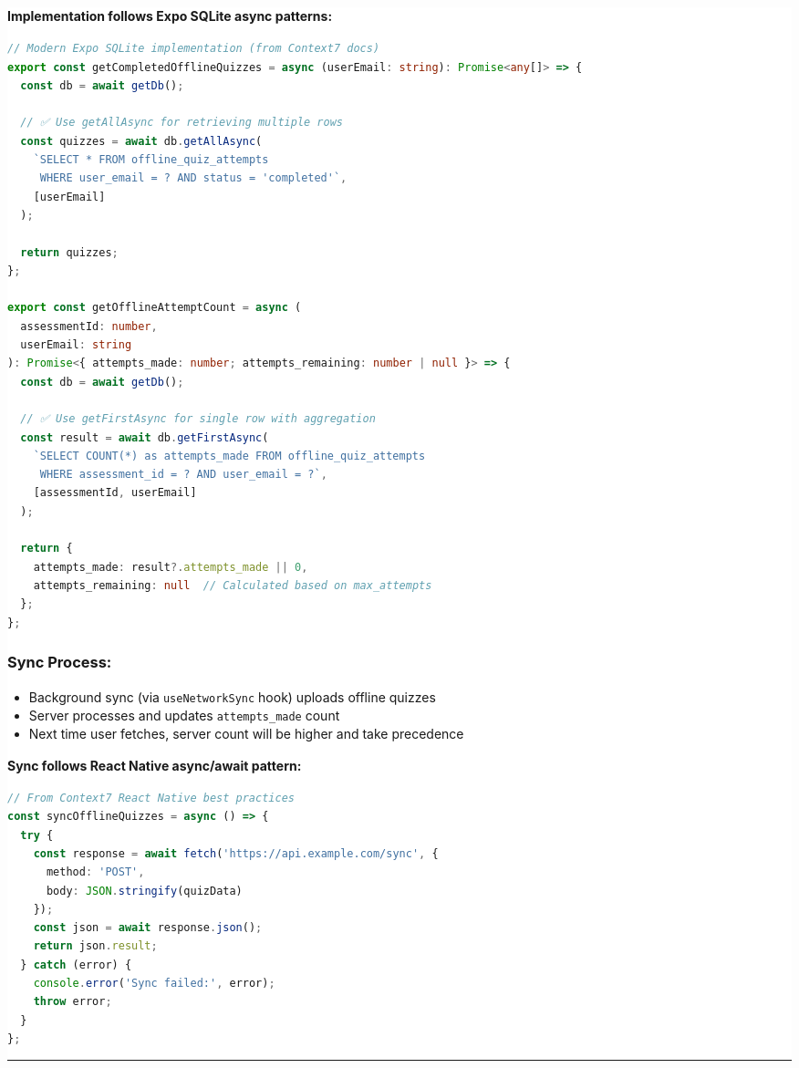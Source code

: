**Implementation follows Expo SQLite async patterns:**
```typescript
// Modern Expo SQLite implementation (from Context7 docs)
export const getCompletedOfflineQuizzes = async (userEmail: string): Promise<any[]> => {
  const db = await getDb();
  
  // ✅ Use getAllAsync for retrieving multiple rows
  const quizzes = await db.getAllAsync(
    `SELECT * FROM offline_quiz_attempts 
     WHERE user_email = ? AND status = 'completed'`,
    [userEmail]
  );
  
  return quizzes;
};

export const getOfflineAttemptCount = async (
  assessmentId: number, 
  userEmail: string
): Promise<{ attempts_made: number; attempts_remaining: number | null }> => {
  const db = await getDb();
  
  // ✅ Use getFirstAsync for single row with aggregation
  const result = await db.getFirstAsync(
    `SELECT COUNT(*) as attempts_made FROM offline_quiz_attempts 
     WHERE assessment_id = ? AND user_email = ?`,
    [assessmentId, userEmail]
  );
  
  return {
    attempts_made: result?.attempts_made || 0,
    attempts_remaining: null  // Calculated based on max_attempts
  };
};
```

### Sync Process:
- Background sync (via `useNetworkSync` hook) uploads offline quizzes
- Server processes and updates `attempts_made` count
- Next time user fetches, server count will be higher and take precedence

**Sync follows React Native async/await pattern:**
```typescript
// From Context7 React Native best practices
const syncOfflineQuizzes = async () => {
  try {
    const response = await fetch('https://api.example.com/sync', {
      method: 'POST',
      body: JSON.stringify(quizData)
    });
    const json = await response.json();
    return json.result;
  } catch (error) {
    console.error('Sync failed:', error);
    throw error;
  }
};
```

---
